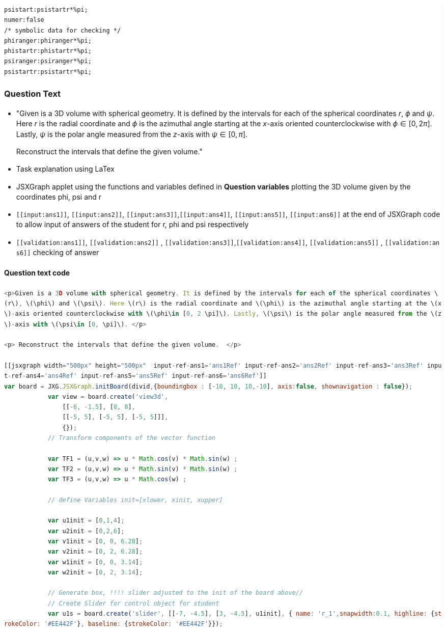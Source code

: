 ```
psistart:psistartr*%pi;
numer:false
/* symbolic data for checking */
phiranger:phiranger*%pi;
phistartr:phistartr*%pi;
psiranger:psiranger*%pi;
psistartr:psistartr*%pi;
```

### Question Text
+	"Given is a 3D volume with spherical geometry. It is defined by the intervals for each of the spherical coordinates $r$, $\phi$ and $\psi$. Here $r$ is the radial coordinate and $\phi$ is the azimuthal angle starting at the $x$-axis oriented counterclockwise with $\phi\in [0, 2 \pi]$. Lastly, $\psi$ is the polar angle measured from the $z$-axis with $\psi\in [0, \pi]$. 

	Reconstruct the intervals that define the given volume."

+ Task explanation using LaTex
+	JSXGraph applet using the functions and variables defined in **Question variables** plotting the 3D volume given by the coordinates phi, psi and r
+	`[[input:ans1]]`, `[[input:ans2]]`, `[[input:ans3]]`,`[[input:ans4]]`, `[[input:ans5]]`, `[[input:ans6]]` at the end of JSXGraph code to allow input of  answers of the student for r, phi and psi respectively
+	`[[validation:ans1]]`,  `[[validation:ans2]]` , `[[validation:ans3]]`,`[[validation:ans4]]`,  `[[validation:ans5]]` , `[[validation:ans6]]`  checking of answer

#### Question text code


```javascript
<p>Given is a 3D volume with spherical geometry. It is defined by the intervals for each of the spherical coordinates \(r\), \(\phi\) and \(\psi\). Here \(r\) is the radial coordinate and \(\phi\) is the azimuthal angle starting at the \(x\)-axis oriented counterclockwise with \(\phi\in [0, 2 \pi]\). Lastly, \(\psi\) is the polar angle measured from the \(z\)-axis with \(\psi\in [0, \pi]\). </p>

<p> Reconstruct the intervals that define the given volume.  </p> 

[[jsxgraph width="500px" height="500px"  input-ref-ans1='ans1Ref' input-ref-ans2='ans2Ref' input-ref-ans3='ans3Ref' input-ref-ans4='ans4Ref' input-ref-ans5='ans5Ref' input-ref-ans6='ans6Ref']]
var board = JXG.JSXGraph.initBoard(divid,{boundingbox : [-10, 10, 10,-10], axis:false, shownavigation : false});
			var view = board.create('view3d',
		        [[-6, -1.5], [8, 8],
		        [[-5, 5], [-5, 5], [-5, 5]]],
		        {});
			// Transform components of the vector function
							
			var TF1 = (u,v,w) => u * Math.cos(v) * Math.sin(w) ;
		    var TF2 = (u,v,w) => u * Math.sin(v) * Math.sin(w) ;
		    var TF3 = (u,v,w) => u * Math.cos(w) ;

		    // define Variables init=[xlower, xinit, xupper]

		    var u1init = [0,1,4];
		    var u2init = [0,2,6];
		    var v1init = [0, 0, 6.28];
		    var v2init = [0, 2, 6.28];
		    var w1init = [0, 0, 3.14];
		    var w2init = [0, 2, 3.14];

			// Generate box, !!!! slider adjusted to the init of the board above//
		    // Create Slider for control object for student
            var u1s = board.create('slider', [[-7, -4.5], [3, -4.5], u1init], { name: 'r_1',snapwidth:0.1, highline: {strokeColor: '#EE442F'}, baseline: {strokeColor: '#EE442F'}});
```